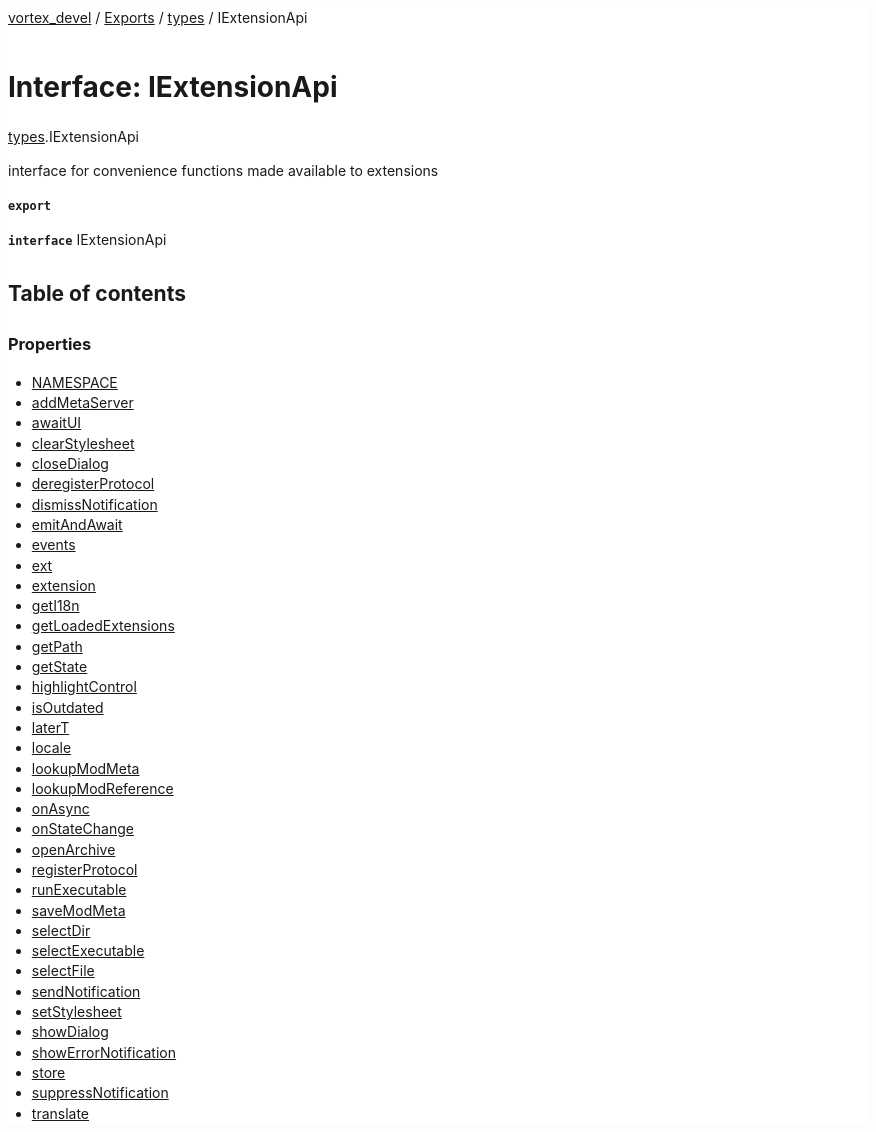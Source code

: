 [vortex_devel](../README.md) / [Exports](../modules.md) / [types](../modules/types.md) / IExtensionApi

# Interface: IExtensionApi

[types](../modules/types.md).IExtensionApi

interface for convenience functions made available to extensions

**`export`** 

**`interface`** IExtensionApi

## Table of contents

### Properties

- [NAMESPACE](types.iextensionapi.md#namespace)
- [addMetaServer](types.iextensionapi.md#addmetaserver)
- [awaitUI](types.iextensionapi.md#awaitui)
- [clearStylesheet](types.iextensionapi.md#clearstylesheet)
- [closeDialog](types.iextensionapi.md#closedialog)
- [deregisterProtocol](types.iextensionapi.md#deregisterprotocol)
- [dismissNotification](types.iextensionapi.md#dismissnotification)
- [emitAndAwait](types.iextensionapi.md#emitandawait)
- [events](types.iextensionapi.md#events)
- [ext](types.iextensionapi.md#ext)
- [extension](types.iextensionapi.md#extension)
- [getI18n](types.iextensionapi.md#geti18n)
- [getLoadedExtensions](types.iextensionapi.md#getloadedextensions)
- [getPath](types.iextensionapi.md#getpath)
- [getState](types.iextensionapi.md#getstate)
- [highlightControl](types.iextensionapi.md#highlightcontrol)
- [isOutdated](types.iextensionapi.md#isoutdated)
- [laterT](types.iextensionapi.md#latert)
- [locale](types.iextensionapi.md#locale)
- [lookupModMeta](types.iextensionapi.md#lookupmodmeta)
- [lookupModReference](types.iextensionapi.md#lookupmodreference)
- [onAsync](types.iextensionapi.md#onasync)
- [onStateChange](types.iextensionapi.md#onstatechange)
- [openArchive](types.iextensionapi.md#openarchive)
- [registerProtocol](types.iextensionapi.md#registerprotocol)
- [runExecutable](types.iextensionapi.md#runexecutable)
- [saveModMeta](types.iextensionapi.md#savemodmeta)
- [selectDir](types.iextensionapi.md#selectdir)
- [selectExecutable](types.iextensionapi.md#selectexecutable)
- [selectFile](types.iextensionapi.md#selectfile)
- [sendNotification](types.iextensionapi.md#sendnotification)
- [setStylesheet](types.iextensionapi.md#setstylesheet)
- [showDialog](types.iextensionapi.md#showdialog)
- [showErrorNotification](types.iextensionapi.md#showerrornotification)
- [store](types.iextensionapi.md#store)
- [suppressNotification](types.iextensionapi.md#suppressnotification)
- [translate](types.iextensionapi.md#translate)
